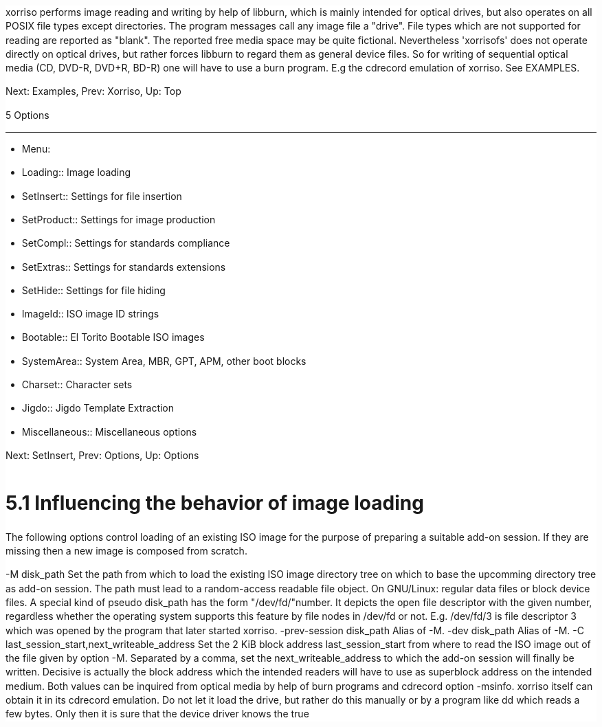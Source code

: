   xorriso performs image reading and writing by help of libburn, which
is mainly intended for optical drives, but also operates on all POSIX
file types except directories.
The program messages call any image file a "drive".  File types which
are not supported for reading are reported as "blank".  The reported
free media space may be quite fictional.
Nevertheless 'xorrisofs' does not operate directly on optical drives,
but rather forces libburn to regard them as general device files.  So
for writing of sequential optical media (CD, DVD-R, DVD+R, BD-R) one
will have to use a burn program.  E.g the cdrecord emulation of xorriso.
See EXAMPLES.

Next: Examples,  Prev: Xorriso,  Up: Top

5 Options
*********

* Menu:

* Loading::             Image loading
* SetInsert::           Settings for file insertion
* SetProduct::          Settings for image production
* SetCompl::            Settings for standards compliance
* SetExtras::           Settings for standards extensions
* SetHide::             Settings for file hiding
* ImageId::             ISO image ID strings
* Bootable::            El Torito Bootable ISO images
* SystemArea::          System Area, MBR, GPT, APM, other boot blocks
* Charset::             Character sets
* Jigdo::               Jigdo Template Extraction
* Miscellaneous::       Miscellaneous options

Next: SetInsert,  Prev: Options,  Up: Options

5.1 Influencing the behavior of image loading
=============================================

The following options control loading of an existing ISO image for the
purpose of preparing a suitable add-on session.  If they are missing
then a new image is composed from scratch.

-M disk_path
     Set the path from which to load the existing ISO image directory
     tree on which to base the upcomming directory tree as add-on
     session.  The path must lead to a random-access readable file
     object.  On GNU/Linux: regular data files or block device files.
     A special kind of pseudo disk_path has the form "/dev/fd/"number.
     It depicts the open file descriptor with the given number,
     regardless whether the operating system supports this feature by
     file nodes in /dev/fd or not.  E.g.  /dev/fd/3 is file descriptor 3
     which was opened by the program that later started xorriso.
-prev-session disk_path
     Alias of -M.
-dev disk_path
     Alias of -M.
-C last_session_start,next_writeable_address
     Set the 2 KiB block address last_session_start from where to read
     the ISO image out of the file given by option -M.
     Separated by a comma, set the next_writeable_address to which the
     add-on session will finally be written.  Decisive is actually the
     block address which the intended readers will have to use as
     superblock address on the intended medium.
     Both values can be inquired from optical media by help of burn
     programs and cdrecord option -msinfo.  xorriso itself can obtain it
     in its cdrecord emulation.  Do not let it load the drive, but
     rather do this manually or by a program like dd which reads a few
     bytes.  Only then it is sure that the device driver knows the true